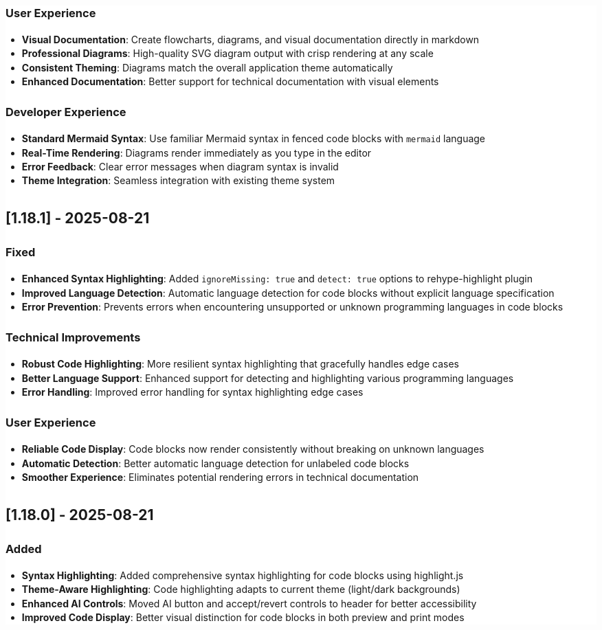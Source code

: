 ### User Experience
- **Visual Documentation**: Create flowcharts, diagrams, and visual documentation directly in markdown
- **Professional Diagrams**: High-quality SVG diagram output with crisp rendering at any scale
- **Consistent Theming**: Diagrams match the overall application theme automatically
- **Enhanced Documentation**: Better support for technical documentation with visual elements

### Developer Experience
- **Standard Mermaid Syntax**: Use familiar Mermaid syntax in fenced code blocks with `mermaid` language
- **Real-Time Rendering**: Diagrams render immediately as you type in the editor
- **Error Feedback**: Clear error messages when diagram syntax is invalid
- **Theme Integration**: Seamless integration with existing theme system

## [1.18.1] - 2025-08-21

### Fixed
- **Enhanced Syntax Highlighting**: Added `ignoreMissing: true` and `detect: true` options to rehype-highlight plugin
- **Improved Language Detection**: Automatic language detection for code blocks without explicit language specification
- **Error Prevention**: Prevents errors when encountering unsupported or unknown programming languages in code blocks

### Technical Improvements
- **Robust Code Highlighting**: More resilient syntax highlighting that gracefully handles edge cases
- **Better Language Support**: Enhanced support for detecting and highlighting various programming languages
- **Error Handling**: Improved error handling for syntax highlighting edge cases

### User Experience
- **Reliable Code Display**: Code blocks now render consistently without breaking on unknown languages
- **Automatic Detection**: Better automatic language detection for unlabeled code blocks
- **Smoother Experience**: Eliminates potential rendering errors in technical documentation

## [1.18.0] - 2025-08-21

### Added
- **Syntax Highlighting**: Added comprehensive syntax highlighting for code blocks using highlight.js
- **Theme-Aware Highlighting**: Code highlighting adapts to current theme (light/dark backgrounds)
- **Enhanced AI Controls**: Moved AI button and accept/revert controls to header for better accessibility
- **Improved Code Display**: Better visual distinction for code blocks in both preview and print modes


[1.12.4]: https://github.com/vultuk/markdown-web/compare/v1.12.3...v1.12.4
[1.12.3]: https://github.com/vultuk/markdown-web/compare/v1.12.2...v1.12.3
[1.12.2]: https://github.com/vultuk/markdown-web/compare/v1.12.1...v1.12.2
[1.12.1]: https://github.com/vultuk/markdown-web/compare/v1.12.0...v1.12.1
[1.12.0]: https://github.com/vultuk/markdown-web/compare/v1.11.0...v1.12.0
[1.11.0]: https://github.com/vultuk/markdown-web/compare/v1.10.0...v1.11.0
[1.10.0]: https://github.com/vultuk/markdown-web/compare/v1.9.0...v1.10.0
[1.9.0]: https://github.com/vultuk/markdown-web/compare/v1.8.0...v1.9.0
[1.8.0]: https://github.com/vultuk/markdown-web/compare/v1.7.0...v1.8.0
[1.7.0]: https://github.com/vultuk/markdown-web/compare/v1.6.2...v1.7.0
[1.6.2]: https://github.com/vultuk/markdown-web/compare/v1.6.1...v1.6.2
[1.6.1]: https://github.com/vultuk/markdown-web/compare/v1.6.0...v1.6.1
[1.6.0]: https://github.com/vultuk/markdown-web/compare/v1.3.2...v1.6.0
[1.3.2]: https://github.com/vultuk/markdown-web/compare/v1.3.1...v1.3.2
[1.3.1]: https://github.com/vultuk/markdown-web/compare/v1.3.0...v1.3.1
[1.3.0]: https://github.com/vultuk/markdown-web/compare/v1.2.4...v1.3.0
[1.2.4]: https://github.com/vultuk/markdown-web/compare/v1.2.3...v1.2.4
[1.2.3]: https://github.com/vultuk/markdown-web/compare/v1.2.2...v1.2.3
[1.2.2]: https://github.com/vultuk/markdown-web/compare/v1.2.1...v1.2.2
[1.2.1]: https://github.com/vultuk/markdown-web/compare/v1.2.0...v1.2.1
[1.2.0]: https://github.com/vultuk/markdown-web/compare/v1.1.0...v1.2.0
[1.1.0]: https://github.com/vultuk/markdown-web/compare/v1.0.9...v1.1.0
[1.0.9]: https://github.com/vultuk/markdown-web/compare/v1.0.8...v1.0.9
[1.0.8]: https://github.com/vultuk/markdown-web/compare/v1.0.7...v1.0.8
[1.0.7]: https://github.com/vultuk/markdown-web/compare/v1.0.6...v1.0.7
[1.0.6]: https://github.com/vultuk/markdown-web/compare/v1.0.5...v1.0.6
[1.0.5]: https://github.com/vultuk/markdown-web/compare/v1.0.4...v1.0.5
[1.0.4]: https://github.com/vultuk/markdown-web/compare/v1.0.3...v1.0.4
[1.0.3]: https://github.com/vultuk/markdown-web/compare/v1.0.2...v1.0.3
[1.0.2]: https://github.com/vultuk/markdown-web/compare/v1.0.1...v1.0.2
[1.0.1]: https://github.com/vultuk/markdown-web/compare/v1.0.0...v1.0.1
[1.0.0]: https://github.com/vultuk/markdown-web/releases/tag/v1.0.0